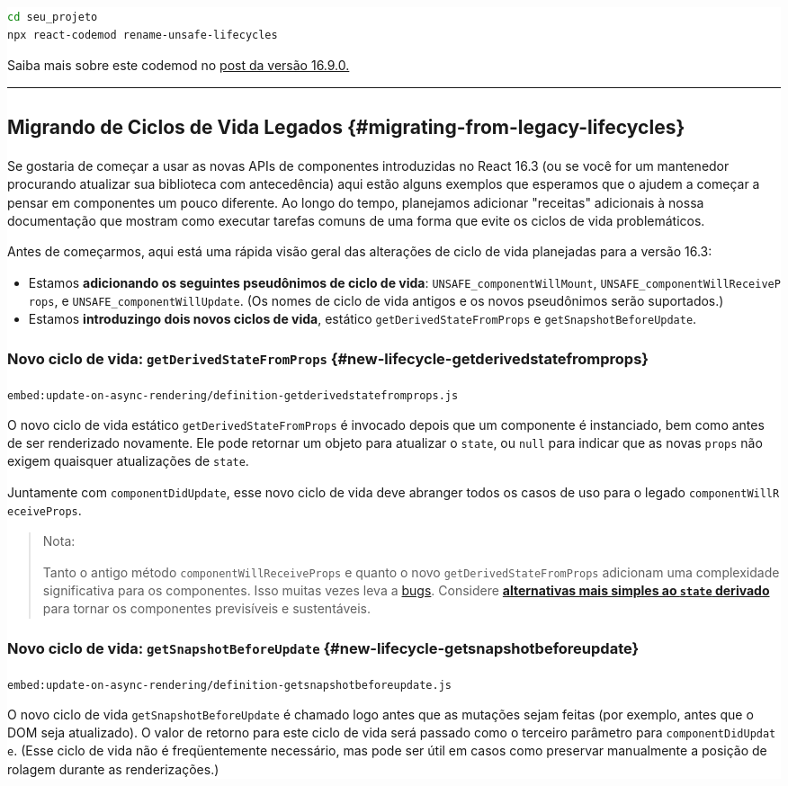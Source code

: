 ```bash
cd seu_projeto
npx react-codemod rename-unsafe-lifecycles
```

Saiba mais sobre este codemod no [post da versão 16.9.0.](https://reactjs.org/blog/2019/08/08/react-v16.9.0.html#renaming-unsafe-lifecycle-methods)

---

## Migrando de Ciclos de Vida Legados {#migrating-from-legacy-lifecycles}

Se gostaria de começar a usar as novas APIs de componentes introduzidas no React 16.3 (ou se você for um mantenedor procurando atualizar sua biblioteca com antecedência) aqui estão alguns exemplos que esperamos que o ajudem a começar a pensar em componentes um pouco diferente. Ao longo do tempo, planejamos adicionar "receitas" adicionais à nossa documentação que mostram como executar tarefas comuns de uma forma que evite os ciclos de vida problemáticos.

Antes de começarmos, aqui está uma rápida visão geral das alterações de ciclo de vida planejadas para a versão 16.3:
* Estamos **adicionando os seguintes pseudônimos de ciclo de vida**: `UNSAFE_componentWillMount`, `UNSAFE_componentWillReceiveProps`, e `UNSAFE_componentWillUpdate`. (Os nomes de ciclo de vida antigos e os novos pseudônimos serão suportados.)
* Estamos **introduzingo dois novos ciclos de vida**, estático `getDerivedStateFromProps` e `getSnapshotBeforeUpdate`.

### Novo ciclo de vida: `getDerivedStateFromProps` {#new-lifecycle-getderivedstatefromprops}

`embed:update-on-async-rendering/definition-getderivedstatefromprops.js`

O novo ciclo de vida estático `getDerivedStateFromProps` é invocado depois que um componente é instanciado, bem como antes de ser renderizado novamente. Ele pode retornar um objeto para atualizar o `state`, ou `null` para indicar que as novas `props` não exigem quaisquer atualizações de `state`.

Juntamente com `componentDidUpdate`, esse novo ciclo de vida deve abranger todos os casos de uso para o legado `componentWillReceiveProps`.

>Nota:
>
> Tanto o antigo método `componentWillReceiveProps` e quanto o novo `getDerivedStateFromProps` adicionam uma complexidade significativa para os componentes. Isso muitas vezes leva a [bugs](/blog/2018/06/07/you-probably-dont-need-derived-state.html#common-bugs-when-using-derived-state). Considere **[alternativas mais simples ao `state` derivado](/blog/2018/06/07/you-probably-dont-need-derived-state.html)** para tornar os componentes previsíveis e sustentáveis.

### Novo ciclo de vida: `getSnapshotBeforeUpdate` {#new-lifecycle-getsnapshotbeforeupdate}

`embed:update-on-async-rendering/definition-getsnapshotbeforeupdate.js`

O novo ciclo de vida `getSnapshotBeforeUpdate` é chamado logo antes que as mutações sejam feitas (por exemplo, antes que o DOM seja atualizado). O valor de retorno para este ciclo de vida será passado como o terceiro parâmetro para `componentDidUpdate`. (Esse ciclo de vida não é freqüentemente necessário, mas pode ser útil em casos como preservar manualmente a posição de rolagem durante as renderizações.)
